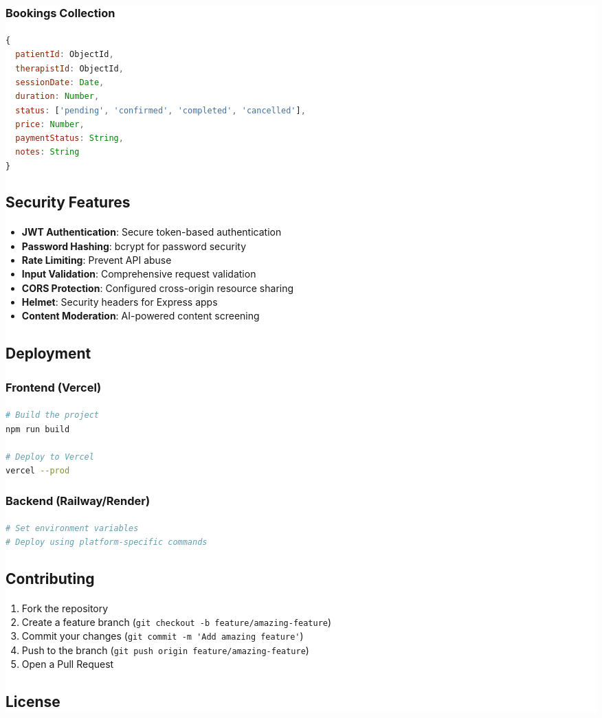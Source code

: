 ### Bookings Collection
```javascript
{
  patientId: ObjectId,
  therapistId: ObjectId,
  sessionDate: Date,
  duration: Number,
  status: ['pending', 'confirmed', 'completed', 'cancelled'],
  price: Number,
  paymentStatus: String,
  notes: String
}
```

## Security Features

- **JWT Authentication**: Secure token-based authentication
- **Password Hashing**: bcrypt for password security
- **Rate Limiting**: Prevent API abuse
- **Input Validation**: Comprehensive request validation
- **CORS Protection**: Configured cross-origin resource sharing
- **Helmet**: Security headers for Express apps
- **Content Moderation**: AI-powered content screening

## Deployment

### Frontend (Vercel)
```bash
# Build the project
npm run build

# Deploy to Vercel
vercel --prod
```

### Backend (Railway/Render)
```bash
# Set environment variables
# Deploy using platform-specific commands
```

## Contributing

1. Fork the repository
2. Create a feature branch (`git checkout -b feature/amazing-feature`)
3. Commit your changes (`git commit -m 'Add amazing feature'`)
4. Push to the branch (`git push origin feature/amazing-feature`)
5. Open a Pull Request

## License
